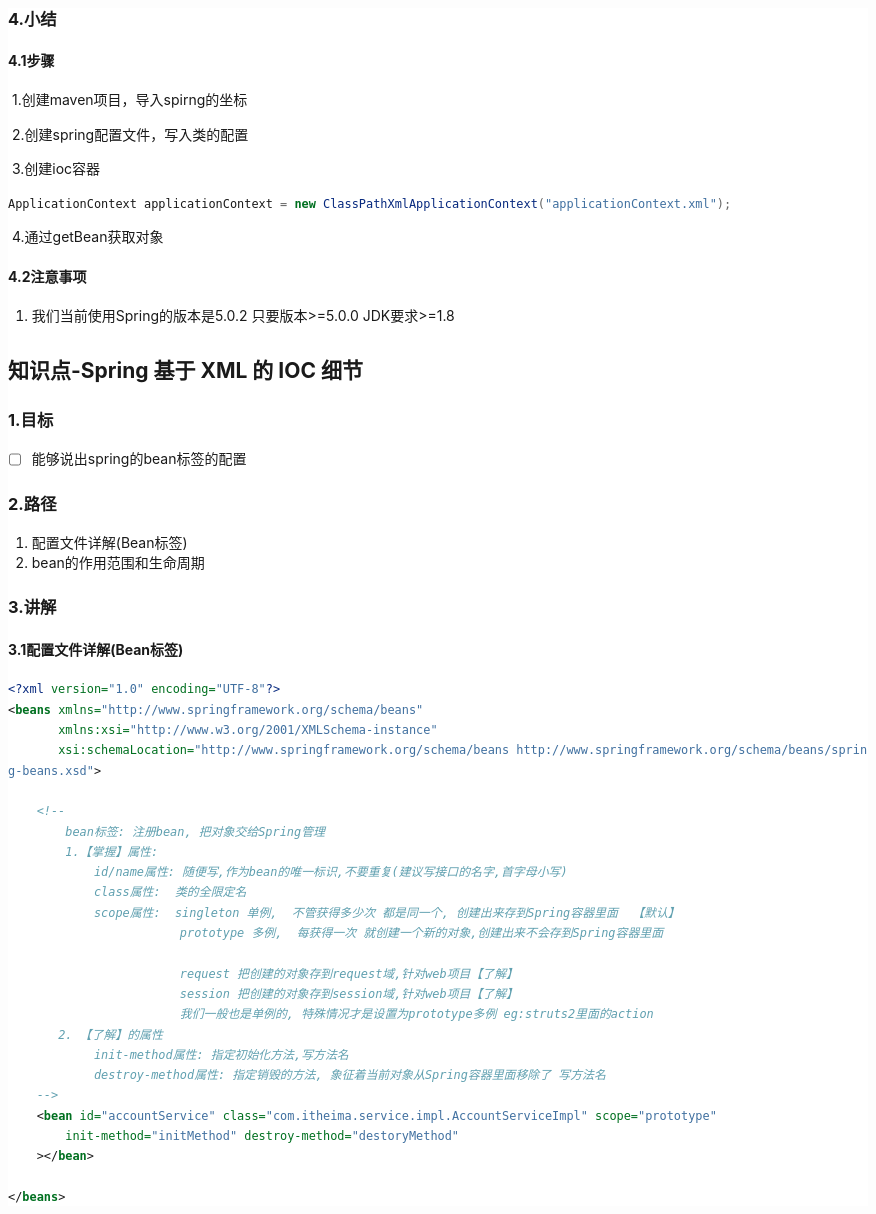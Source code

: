 ### 4.小结

#### 4.1步骤

​	1.创建maven项目，导入spirng的坐标

​	2.创建spring配置文件，写入类的配置

​	3.创建ioc容器

````java
ApplicationContext applicationContext = new ClassPathXmlApplicationContext("applicationContext.xml");
````

​	4.通过getBean获取对象

#### 4.2注意事项

1. 我们当前使用Spring的版本是5.0.2 只要版本>=5.0.0 JDK要求>=1.8

#### 

## 知识点-Spring 基于 XML 的 IOC 细节

### 1.目标

- [ ] 能够说出spring的bean标签的配置

### 2.路径

1. 配置文件详解(Bean标签)
2. bean的作用范围和生命周期 

### 3.讲解 

#### 3.1配置文件详解(Bean标签)

```xml
<?xml version="1.0" encoding="UTF-8"?>
<beans xmlns="http://www.springframework.org/schema/beans"
       xmlns:xsi="http://www.w3.org/2001/XMLSchema-instance"
       xsi:schemaLocation="http://www.springframework.org/schema/beans http://www.springframework.org/schema/beans/spring-beans.xsd">

    <!--
        bean标签: 注册bean, 把对象交给Spring管理
        1.【掌握】属性:
            id/name属性: 随便写,作为bean的唯一标识,不要重复(建议写接口的名字,首字母小写)
            class属性:  类的全限定名
            scope属性:  singleton 单例,  不管获得多少次 都是同一个, 创建出来存到Spring容器里面  【默认】
                        prototype 多例,  每获得一次 就创建一个新的对象,创建出来不会存到Spring容器里面

                        request 把创建的对象存到request域,针对web项目【了解】
                        session 把创建的对象存到session域,针对web项目【了解】
                        我们一般也是单例的, 特殊情况才是设置为prototype多例 eg:struts2里面的action
       2. 【了解】的属性
            init-method属性: 指定初始化方法,写方法名
            destroy-method属性: 指定销毁的方法, 象征着当前对象从Spring容器里面移除了 写方法名
    -->
    <bean id="accountService" class="com.itheima.service.impl.AccountServiceImpl" scope="prototype"
        init-method="initMethod" destroy-method="destoryMethod"
    ></bean>

</beans>
```
